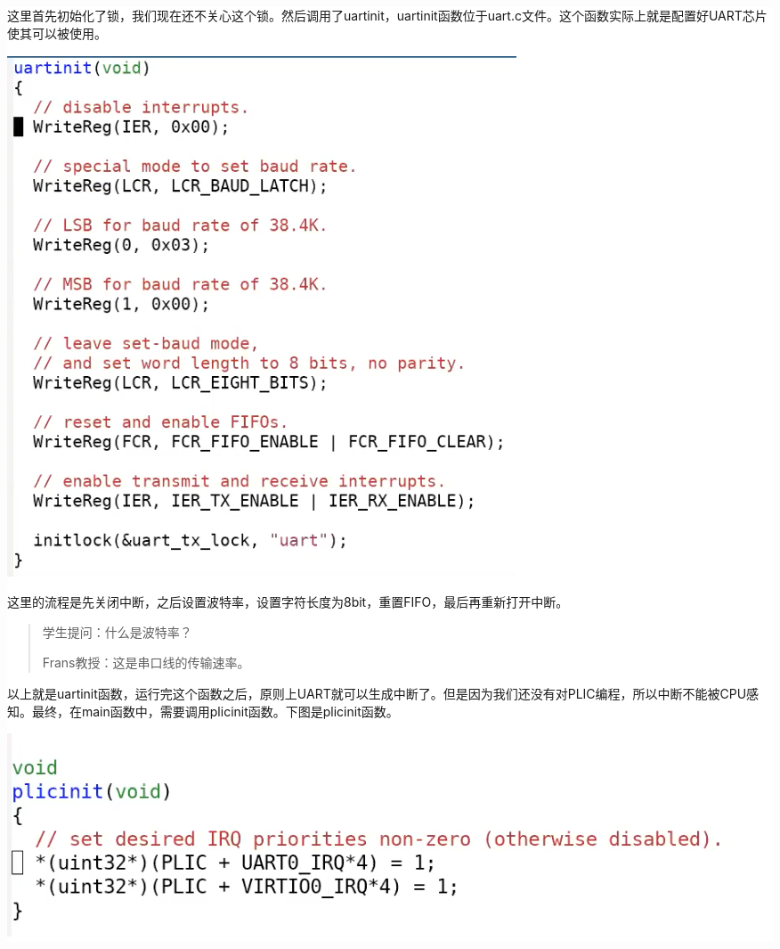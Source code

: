 这里首先初始化了锁，我们现在还不关心这个锁。然后调用了uartinit，uartinit函数位于uart.c文件。这个函数实际上就是配置好UART芯片使其可以被使用。

![](./doc/image%20%28426%29.png)

这里的流程是先关闭中断，之后设置波特率，设置字符长度为8bit，重置FIFO，最后再重新打开中断。

> 学生提问：什么是波特率？
>
> Frans教授：这是串口线的传输速率。

以上就是uartinit函数，运行完这个函数之后，原则上UART就可以生成中断了。但是因为我们还没有对PLIC编程，所以中断不能被CPU感知。最终，在main函数中，需要调用plicinit函数。下图是plicinit函数。

![](./doc/image%20%28396%29.png)
